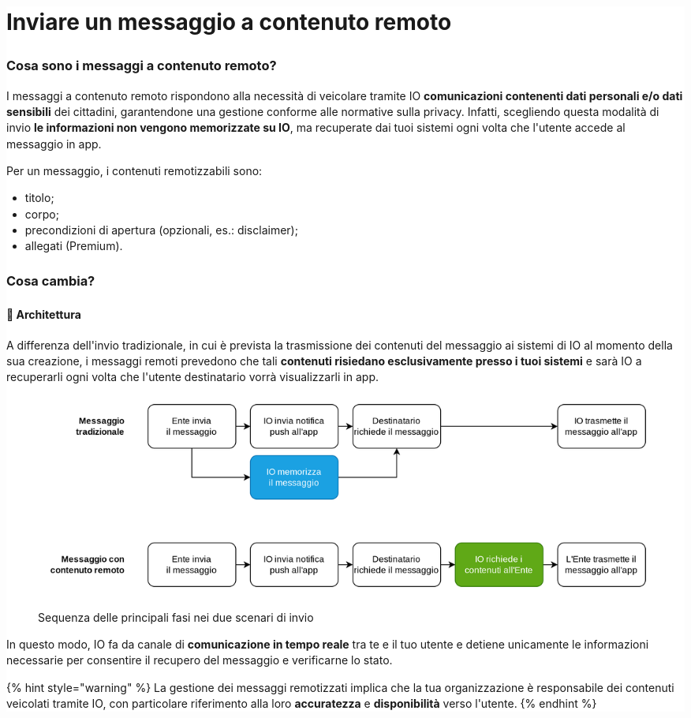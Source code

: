 # Inviare un messaggio a contenuto remoto

### Cosa sono i messaggi a contenuto remoto?

I messaggi a contenuto remoto rispondono alla necessità di veicolare tramite IO **comunicazioni contenenti dati personali e/o dati sensibili** dei cittadini, garantendone una gestione conforme alle normative sulla privacy. Infatti, scegliendo questa modalità di invio **le informazioni non vengono memorizzate su IO**, ma recuperate dai tuoi sistemi ogni volta che l'utente accede al messaggio in app.&#x20;

Per un messaggio, i contenuti remotizzabili sono:

* titolo;
* corpo;
* precondizioni di apertura (opzionali, es.: disclaimer);
* allegati (Premium).

### Cosa cambia?

#### 📐 Architettura

A differenza dell'invio tradizionale, in cui è prevista la trasmissione dei contenuti del messaggio ai sistemi di IO al momento della sua creazione, i messaggi remoti prevedono che tali **contenuti risiedano esclusivamente presso i tuoi sistemi** e sarà IO a recuperarli ogni volta che l'utente destinatario vorrà visualizzarli in app.

<figure><img src="../../.gitbook/assets/image (6).png" alt=""><figcaption><p>Sequenza delle principali fasi nei due scenari di invio</p></figcaption></figure>

In questo modo, IO fa da canale di **comunicazione in tempo reale** tra te e il tuo utente e detiene unicamente le informazioni necessarie per consentire il recupero del messaggio e verificarne lo stato.

{% hint style="warning" %}
La gestione dei messaggi remotizzati implica che la tua organizzazione è responsabile dei contenuti veicolati tramite IO, con particolare riferimento alla loro **accuratezza** e **disponibilità** verso l'utente.
{% endhint %}
